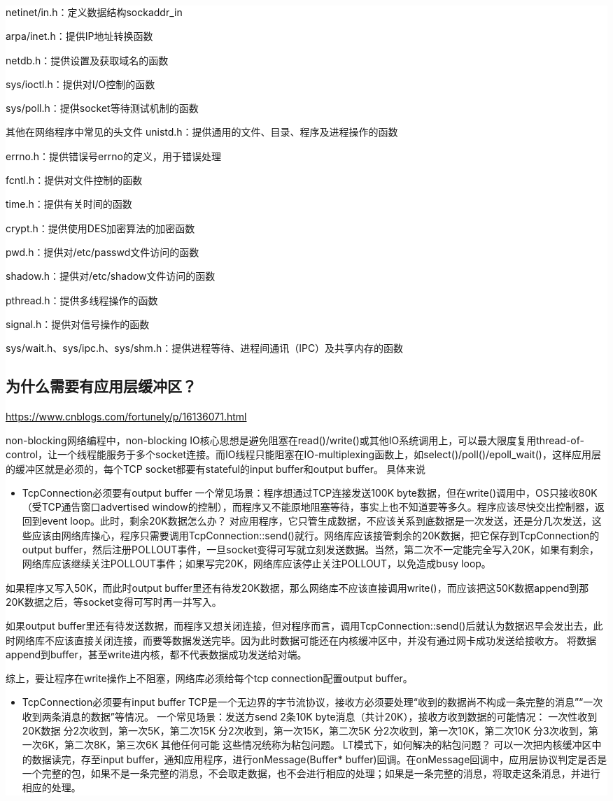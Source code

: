 netinet/in.h：定义数据结构sockaddr_in

arpa/inet.h：提供IP地址转换函数

netdb.h：提供设置及获取域名的函数

sys/ioctl.h：提供对I/O控制的函数

sys/poll.h：提供socket等待测试机制的函数


其他在网络程序中常见的头文件
unistd.h：提供通用的文件、目录、程序及进程操作的函数

errno.h：提供错误号errno的定义，用于错误处理

fcntl.h：提供对文件控制的函数

time.h：提供有关时间的函数

crypt.h：提供使用DES加密算法的加密函数

pwd.h：提供对/etc/passwd文件访问的函数

shadow.h：提供对/etc/shadow文件访问的函数

pthread.h：提供多线程操作的函数

signal.h：提供对信号操作的函数

sys/wait.h、sys/ipc.h、sys/shm.h：提供进程等待、进程间通讯（IPC）及共享内存的函数

## 为什么需要有应用层缓冲区？
https://www.cnblogs.com/fortunely/p/16136071.html

non-blocking网络编程中，non-blocking IO核心思想是避免阻塞在read()/write()或其他IO系统调用上，可以最大限度复用thread-of-control，让一个线程能服务于多个socket连接。而IO线程只能阻塞在IO-multiplexing函数上，如select()/poll()/epoll_wait()，这样应用层的缓冲区就是必须的，每个TCP socket都要有stateful的input buffer和output buffer。
具体来说
* TcpConnection必须要有output buffer
  一个常见场景：程序想通过TCP连接发送100K byte数据，但在write()调用中，OS只接收80K（受TCP通告窗口advertised window的控制），而程序又不能原地阻塞等待，事实上也不知道要等多久。程序应该尽快交出控制器，返回到event loop。此时，剩余20K数据怎么办？
  对应用程序，它只管生成数据，不应该关系到底数据是一次发送，还是分几次发送，这些应该由网络库操心，程序只需要调用TcpConnection::send()就行。网络库应该接管剩余的20K数据，把它保存到TcpConnection的output buffer，然后注册POLLOUT事件，一旦socket变得可写就立刻发送数据。当然，第二次不一定能完全写入20K，如果有剩余，网络库应该继续关注POLLOUT事件；如果写完20K，网络库应该停止关注POLLOUT，以免造成busy loop。

如果程序又写入50K，而此时output buffer里还有待发20K数据，那么网络库不应该直接调用write()，而应该把这50K数据append到那20K数据之后，等socket变得可写时再一并写入。

如果output buffer里还有待发送数据，而程序又想关闭连接，但对程序而言，调用TcpConnection::send()后就认为数据迟早会发出去，此时网络库不应该直接关闭连接，而要等数据发送完毕。因为此时数据可能还在内核缓冲区中，并没有通过网卡成功发送给接收方。
将数据append到buffer，甚至write进内核，都不代表数据成功发送给对端。

综上，要让程序在write操作上不阻塞，网络库必须给每个tcp connection配置output buffer。


* TcpConnection必须要有input buffer
  TCP是一个无边界的字节流协议，接收方必须要处理“收到的数据尚不构成一条完整的消息”“一次收到两条消息的数据”等情况。
一个常见场景：发送方send 2条10K byte消息（共计20K），接收方收到数据的可能情况：
一次性收到20K数据
分2次收到，第一次5K，第二次15K
分2次收到，第一次15K，第二次5K
分2次收到，第一次10K，第二次10K
分3次收到，第一次6K，第二次8K，第三次6K
其他任何可能
这些情况统称为粘包问题。
LT模式下，如何解决的粘包问题？
可以一次把内核缓冲区中的数据读完，存至input buffer，通知应用程序，进行onMessage(Buffer* buffer)回调。在onMessage回调中，应用层协议判定是否是一个完整的包，如果不是一条完整的消息，不会取走数据，也不会进行相应的处理；如果是一条完整的消息，将取走这条消息，并进行相应的处理。
